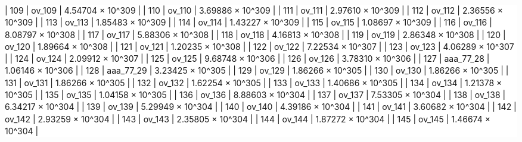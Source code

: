| 109 | ov_109 | 4.54704 × 10^309 |
| 110 | ov_110 | 3.69886 × 10^309 |
| 111 | ov_111 | 2.97610 × 10^309 |
| 112 | ov_112 | 2.36556 × 10^309 |
| 113 | ov_113 | 1.85483 × 10^309 |
| 114 | ov_114 | 1.43227 × 10^309 |
| 115 | ov_115 | 1.08697 × 10^309 |
| 116 | ov_116 | 8.08797 × 10^308 |
| 117 | ov_117 | 5.88306 × 10^308 |
| 118 | ov_118 | 4.16813 × 10^308 |
| 119 | ov_119 | 2.86348 × 10^308 |
| 120 | ov_120 | 1.89664 × 10^308 |
| 121 | ov_121 | 1.20235 × 10^308 |
| 122 | ov_122 | 7.22534 × 10^307 |
| 123 | ov_123 | 4.06289 × 10^307 |
| 124 | ov_124 | 2.09912 × 10^307 |
| 125 | ov_125 | 9.68748 × 10^306 |
| 126 | ov_126 | 3.78310 × 10^306 |
| 127 | aaa_77_28 | 1.06146 × 10^306 |
| 128 | aaa_77_29 | 3.23425 × 10^305 |
| 129 | ov_129 | 1.86266 × 10^305 |
| 130 | ov_130 | 1.86266 × 10^305 |
| 131 | ov_131 | 1.86266 × 10^305 |
| 132 | ov_132 | 1.62254 × 10^305 |
| 133 | ov_133 | 1.40686 × 10^305 |
| 134 | ov_134 | 1.21378 × 10^305 |
| 135 | ov_135 | 1.04158 × 10^305 |
| 136 | ov_136 | 8.88603 × 10^304 |
| 137 | ov_137 | 7.53305 × 10^304 |
| 138 | ov_138 | 6.34217 × 10^304 |
| 139 | ov_139 | 5.29949 × 10^304 |
| 140 | ov_140 | 4.39186 × 10^304 |
| 141 | ov_141 | 3.60682 × 10^304 |
| 142 | ov_142 | 2.93259 × 10^304 |
| 143 | ov_143 | 2.35805 × 10^304 |
| 144 | ov_144 | 1.87272 × 10^304 |
| 145 | ov_145 | 1.46674 × 10^304 |